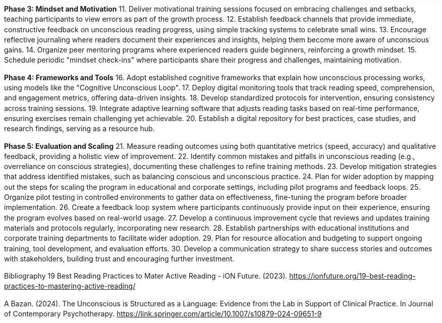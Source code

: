 **Phase 3: Mindset and Motivation**
11. Deliver motivational training sessions focused on embracing challenges and setbacks, teaching participants to view errors as part of the growth process.
12. Establish feedback channels that provide immediate, constructive feedback on unconscious reading progress, using simple tracking systems to celebrate small wins.
13. Encourage reflective journaling where readers document their experiences and insights, helping them become more aware of unconscious gains.
14. Organize peer mentoring programs where experienced readers guide beginners, reinforcing a growth mindset.
15. Schedule periodic "mindset check-ins" where participants share their progress and challenges, maintaining motivation.

**Phase 4: Frameworks and Tools**
16. Adopt established cognitive frameworks that explain how unconscious processing works, using models like the "Cognitive Unconscious Loop".
17. Deploy digital monitoring tools that track reading speed, comprehension, and engagement metrics, offering data-driven insights.
18. Develop standardized protocols for intervention, ensuring consistency across training sessions.
19. Integrate adaptive learning software that adjusts reading tasks based on real-time performance, ensuring exercises remain challenging yet achievable.
20. Establish a digital repository for best practices, case studies, and research findings, serving as a resource hub.

**Phase 5: Evaluation and Scaling**
21. Measure reading outcomes using both quantitative metrics (speed, accuracy) and qualitative feedback, providing a holistic view of improvement.
22. Identify common mistakes and pitfalls in unconscious reading (e.g., overreliance on conscious strategies), documenting these challenges to refine training methods.
23. Develop mitigation strategies that address identified mistakes, such as balancing conscious and unconscious practice.
24. Plan for wider adoption by mapping out the steps for scaling the program in educational and corporate settings, including pilot programs and feedback loops.
25. Organize pilot testing in controlled environments to gather data on effectiveness, fine-tuning the program before broader implementation.
26. Create a feedback loop system where participants continuously provide input on their experience, ensuring the program evolves based on real-world usage.
27. Develop a continuous improvement cycle that reviews and updates training materials and protocols regularly, incorporating new research.
28. Establish partnerships with educational institutions and corporate training departments to facilitate wider adoption.
29. Plan for resource allocation and budgeting to support ongoing training, tool development, and evaluation efforts.
30. Develop a communication strategy to share success stories and outcomes with stakeholders, building trust and encouraging further investment.

Bibliography
19 Best Reading Practices to Mater Active Reading - iON Future. (2023). https://ionfuture.org/19-best-reading-practices-to-mastering-active-reading/

A Bazan. (2024). The Unconscious is Structured as a Language: Evidence from the Lab in Support of Clinical Practice. In Journal of Contemporary Psychotherapy. https://link.springer.com/article/10.1007/s10879-024-09651-9
